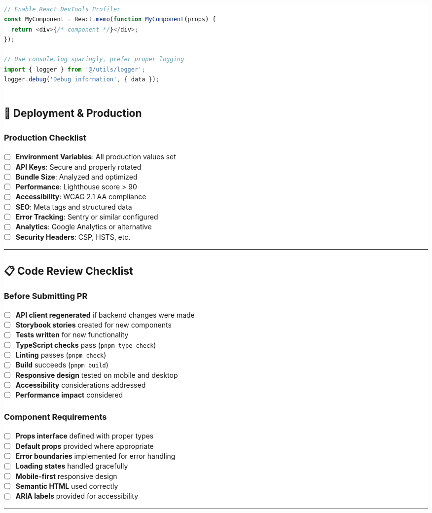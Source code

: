 ```typescript
// Enable React DevTools Profiler
const MyComponent = React.memo(function MyComponent(props) {
  return <div>{/* component */}</div>;
});

// Use console.log sparingly, prefer proper logging
import { logger } from '@/utils/logger';
logger.debug('Debug information', { data });
```

---

## 🚀 **Deployment & Production**

### Production Checklist

- [ ] **Environment Variables**: All production values set
- [ ] **API Keys**: Secure and properly rotated
- [ ] **Bundle Size**: Analyzed and optimized
- [ ] **Performance**: Lighthouse score > 90
- [ ] **Accessibility**: WCAG 2.1 AA compliance
- [ ] **SEO**: Meta tags and structured data
- [ ] **Error Tracking**: Sentry or similar configured
- [ ] **Analytics**: Google Analytics or alternative
- [ ] **Security Headers**: CSP, HSTS, etc.

---

## 📋 **Code Review Checklist**

### Before Submitting PR

- [ ] **API client regenerated** if backend changes were made
- [ ] **Storybook stories** created for new components
- [ ] **Tests written** for new functionality
- [ ] **TypeScript checks** pass (`pnpm type-check`)
- [ ] **Linting** passes (`pnpm check`)
- [ ] **Build** succeeds (`pnpm build`)
- [ ] **Responsive design** tested on mobile and desktop
- [ ] **Accessibility** considerations addressed
- [ ] **Performance impact** considered

### Component Requirements

- [ ] **Props interface** defined with proper types
- [ ] **Default props** provided where appropriate
- [ ] **Error boundaries** implemented for error handling
- [ ] **Loading states** handled gracefully
- [ ] **Mobile-first** responsive design
- [ ] **Semantic HTML** used correctly
- [ ] **ARIA labels** provided for accessibility

---